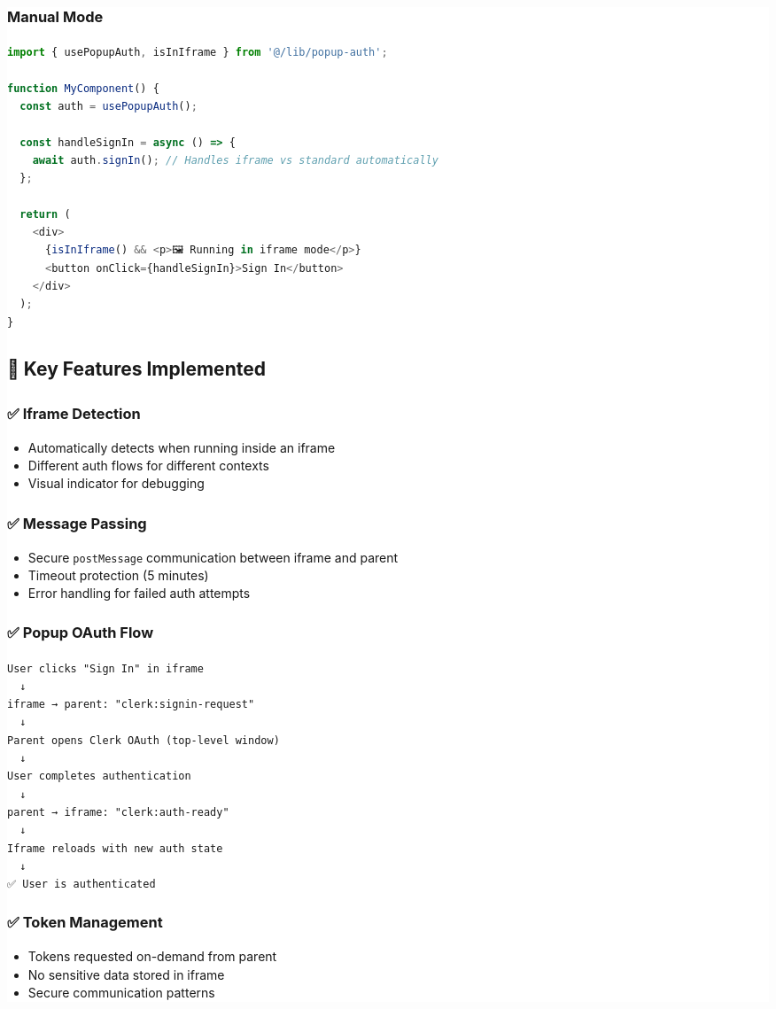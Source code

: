 ### **Manual Mode**
```typescript
import { usePopupAuth, isInIframe } from '@/lib/popup-auth';

function MyComponent() {
  const auth = usePopupAuth();
  
  const handleSignIn = async () => {
    await auth.signIn(); // Handles iframe vs standard automatically
  };
  
  return (
    <div>
      {isInIframe() && <p>🖼️ Running in iframe mode</p>}
      <button onClick={handleSignIn}>Sign In</button>
    </div>
  );
}
```

## 🎯 **Key Features Implemented**

### ✅ **Iframe Detection**
- Automatically detects when running inside an iframe
- Different auth flows for different contexts
- Visual indicator for debugging

### ✅ **Message Passing**
- Secure `postMessage` communication between iframe and parent
- Timeout protection (5 minutes)
- Error handling for failed auth attempts

### ✅ **Popup OAuth Flow**
```
User clicks "Sign In" in iframe
  ↓
iframe → parent: "clerk:signin-request"
  ↓
Parent opens Clerk OAuth (top-level window)
  ↓
User completes authentication
  ↓
parent → iframe: "clerk:auth-ready"
  ↓
Iframe reloads with new auth state
  ↓
✅ User is authenticated
```

### ✅ **Token Management**
- Tokens requested on-demand from parent
- No sensitive data stored in iframe
- Secure communication patterns
